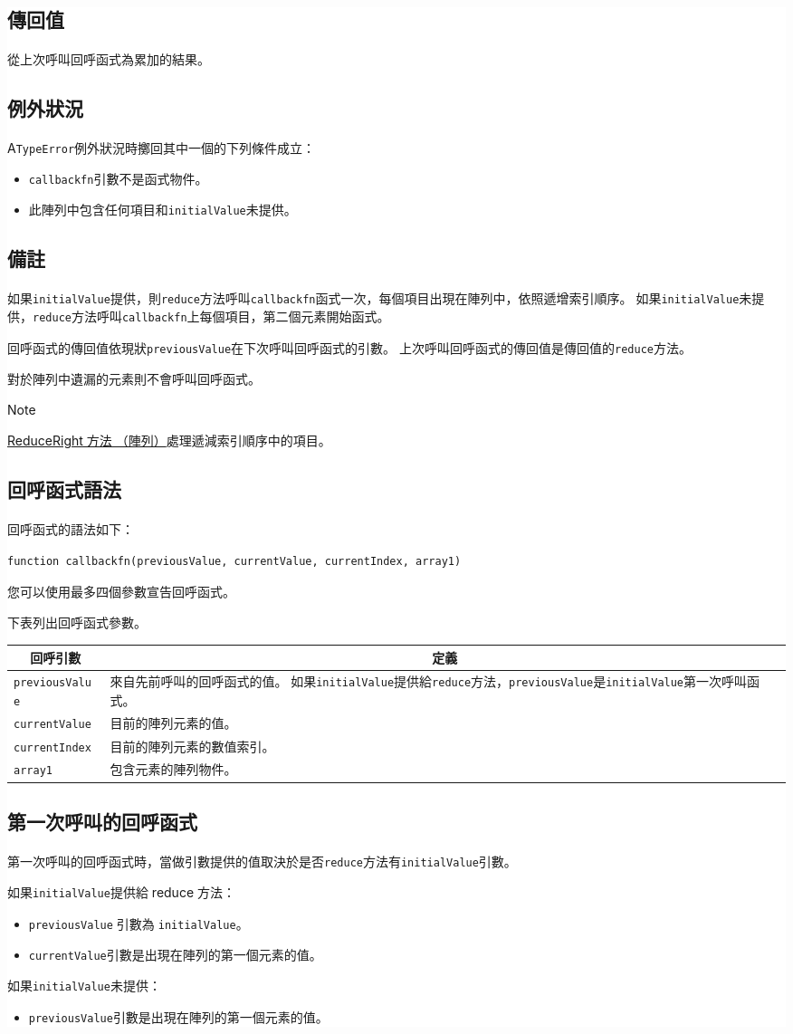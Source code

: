 ## <a name="return-value"></a>傳回值  
 從上次呼叫回呼函式為累加的結果。  
  
## <a name="exceptions"></a>例外狀況  
 A`TypeError`例外狀況時擲回其中一個的下列條件成立：  
  
-   `callbackfn`引數不是函式物件。  
  
-   此陣列中包含任何項目和`initialValue`未提供。  
  
## <a name="remarks"></a>備註  
 如果`initialValue`提供，則`reduce`方法呼叫`callbackfn`函式一次，每個項目出現在陣列中，依照遞增索引順序。 如果`initialValue`未提供，`reduce`方法呼叫`callbackfn`上每個項目，第二個元素開始函式。  
  
 回呼函式的傳回值依現狀`previousValue`在下次呼叫回呼函式的引數。 上次呼叫回呼函式的傳回值是傳回值的`reduce`方法。  
  
 對於陣列中遺漏的元素則不會呼叫回呼函式。  
  
> [!NOTE]
>  [ReduceRight 方法 （陣列）](../../javascript/reference/reduceright-method-array-javascript.md)處理遞減索引順序中的項目。  
  
## <a name="callback-function-syntax"></a>回呼函式語法  
 回呼函式的語法如下：  
  
 `function callbackfn(previousValue, currentValue, currentIndex, array1)`  
  
 您可以使用最多四個參數宣告回呼函式。  
  
 下表列出回呼函式參數。  
  
|回呼引數|定義|  
|-----------------------|----------------|  
|`previousValue`|來自先前呼叫的回呼函式的值。 如果`initialValue`提供給`reduce`方法，`previousValue`是`initialValue`第一次呼叫函式。|  
|`currentValue`|目前的陣列元素的值。|  
|`currentIndex`|目前的陣列元素的數值索引。|  
|`array1`|包含元素的陣列物件。|  
  
## <a name="first-call-to-the-callback-function"></a>第一次呼叫的回呼函式  
 第一次呼叫的回呼函式時，當做引數提供的值取決於是否`reduce`方法有`initialValue`引數。  
  
 如果`initialValue`提供給 reduce 方法：  
  
-   `previousValue` 引數為 `initialValue`。  
  
-   `currentValue`引數是出現在陣列的第一個元素的值。  
  
 如果`initialValue`未提供：  
  
-   `previousValue`引數是出現在陣列的第一個元素的值。  
  